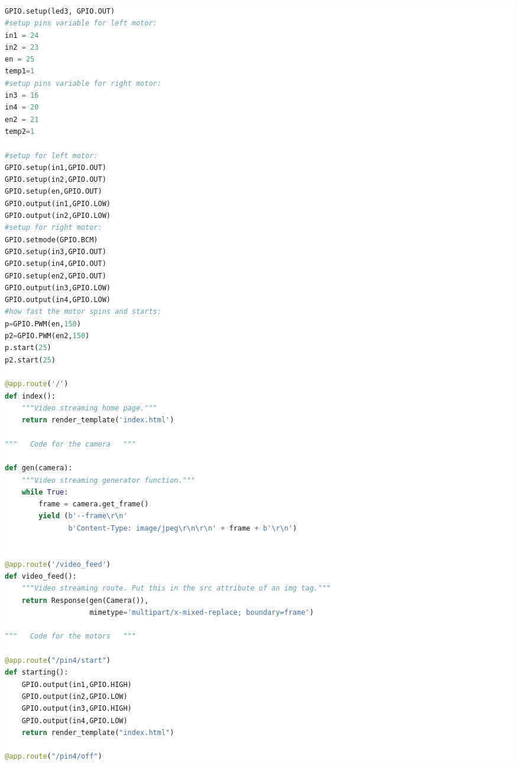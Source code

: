 ````python
GPIO.setup(led3, GPIO.OUT)
#setup pins variable for left motor:
in1 = 24
in2 = 23
en = 25
temp1=1
#setup pins variable for right motor:
in3 = 16
in4 = 20
en2 = 21
temp2=1

#setup for left motor:
GPIO.setup(in1,GPIO.OUT)
GPIO.setup(in2,GPIO.OUT)
GPIO.setup(en,GPIO.OUT)
GPIO.output(in1,GPIO.LOW)
GPIO.output(in2,GPIO.LOW)
#setup for right motor:
GPIO.setmode(GPIO.BCM)
GPIO.setup(in3,GPIO.OUT)
GPIO.setup(in4,GPIO.OUT)
GPIO.setup(en2,GPIO.OUT)
GPIO.output(in3,GPIO.LOW)
GPIO.output(in4,GPIO.LOW)
#how fast the motor spins and starts:
p=GPIO.PWM(en,150)
p2=GPIO.PWM(en2,150)
p.start(25)
p2.start(25)

@app.route('/')
def index():
    """Video streaming home page."""
    return render_template('index.html')

"""   Code for the camera   """

def gen(camera):
    """Video streaming generator function."""
    while True:
        frame = camera.get_frame()
        yield (b'--frame\r\n'
               b'Content-Type: image/jpeg\r\n\r\n' + frame + b'\r\n')


@app.route('/video_feed')
def video_feed():
    """Video streaming route. Put this in the src attribute of an img tag."""
    return Response(gen(Camera()),
                    mimetype='multipart/x-mixed-replace; boundary=frame')

"""   Code for the motors   """

@app.route("/pin4/start")
def starting():
    GPIO.output(in1,GPIO.HIGH)
    GPIO.output(in2,GPIO.LOW)
    GPIO.output(in3,GPIO.HIGH)
    GPIO.output(in4,GPIO.LOW)
    return render_template("index.html")

@app.route("/pin4/off")
````